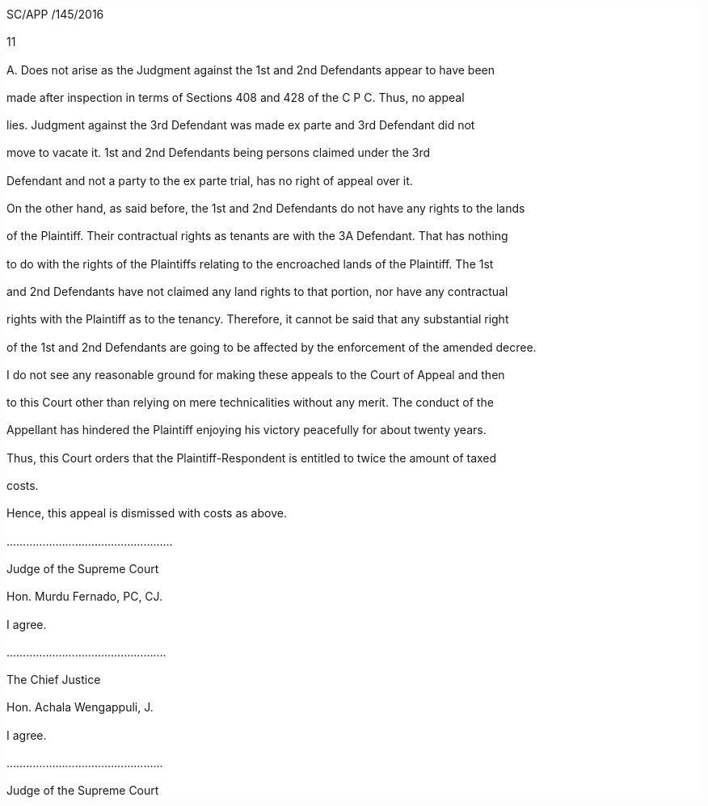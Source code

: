 SC/APP /145/2016

11

A. Does not arise as the Judgment against the 1st and 2nd Defendants appear to have been

made after inspection in terms of Sections 408 and 428 of the C P C. Thus, no appeal

lies. Judgment against the 3rd Defendant was made ex parte and 3rd Defendant did not

move to vacate it. 1st and 2nd Defendants being persons claimed under the 3rd

Defendant and not a party to the ex parte trial, has no right of appeal over it.

On the other hand, as said before, the 1st and 2nd Defendants do not have any rights to the lands

of the Plaintiff. Their contractual rights as tenants are with the 3A Defendant. That has nothing

to do with the rights of the Plaintiffs relating to the encroached lands of the Plaintiff. The 1st

and 2nd Defendants have not claimed any land rights to that portion, nor have any contractual

rights with the Plaintiff as to the tenancy. Therefore, it cannot be said that any substantial right

of the 1st and 2nd Defendants are going to be affected by the enforcement of the amended decree.

I do not see any reasonable ground for making these appeals to the Court of Appeal and then

to this Court other than relying on mere technicalities without any merit. The conduct of the

Appellant has hindered the Plaintiff enjoying his victory peacefully for about twenty years.

Thus, this Court orders that the Plaintiff-Respondent is entitled to twice the amount of taxed

costs.

Hence, this appeal is dismissed with costs as above.

……………………………………………

Judge of the Supreme Court

Hon. Murdu Fernado, PC, CJ.

I agree.

………………………………………….

The Chief Justice

Hon. Achala Wengappuli, J.

I agree.

…………………………………………

Judge of the Supreme Court
